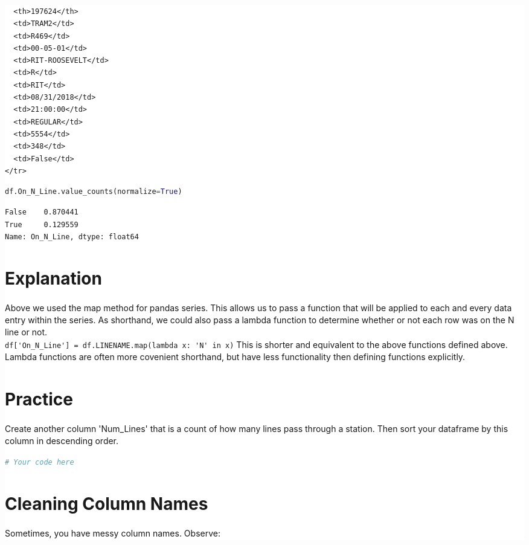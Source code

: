      <th>197624</th>
      <td>TRAM2</td>
      <td>R469</td>
      <td>00-05-01</td>
      <td>RIT-ROOSEVELT</td>
      <td>R</td>
      <td>RIT</td>
      <td>08/31/2018</td>
      <td>21:00:00</td>
      <td>REGULAR</td>
      <td>5554</td>
      <td>348</td>
      <td>False</td>
    </tr>
  </tbody>
</table>
</div>




```python
df.On_N_Line.value_counts(normalize=True)
```




    False    0.870441
    True     0.129559
    Name: On_N_Line, dtype: float64



# Explanation
Above we used the map method for pandas series. This allows us to pass a function that will be applied to each and every data entry within the series. As shorthand, we could also pass a lambda function to determine whether or not each row was on the N line or not.  
`df['On_N_Line'] = df.LINENAME.map(lambda x: 'N' in x)`
This is shorter and equivalent to the above functions defined above. Lambda functions are often more covenient shorthand, but have less functionality then defining functions explicitly.

# Practice
Create another column 'Num_Lines' that is a count of how many lines pass through a station. Then sort your dataframe by this column in descending order.


```python
# Your code here
```

# Cleaning Column Names
Sometimes, you have messy column names. Observe:
